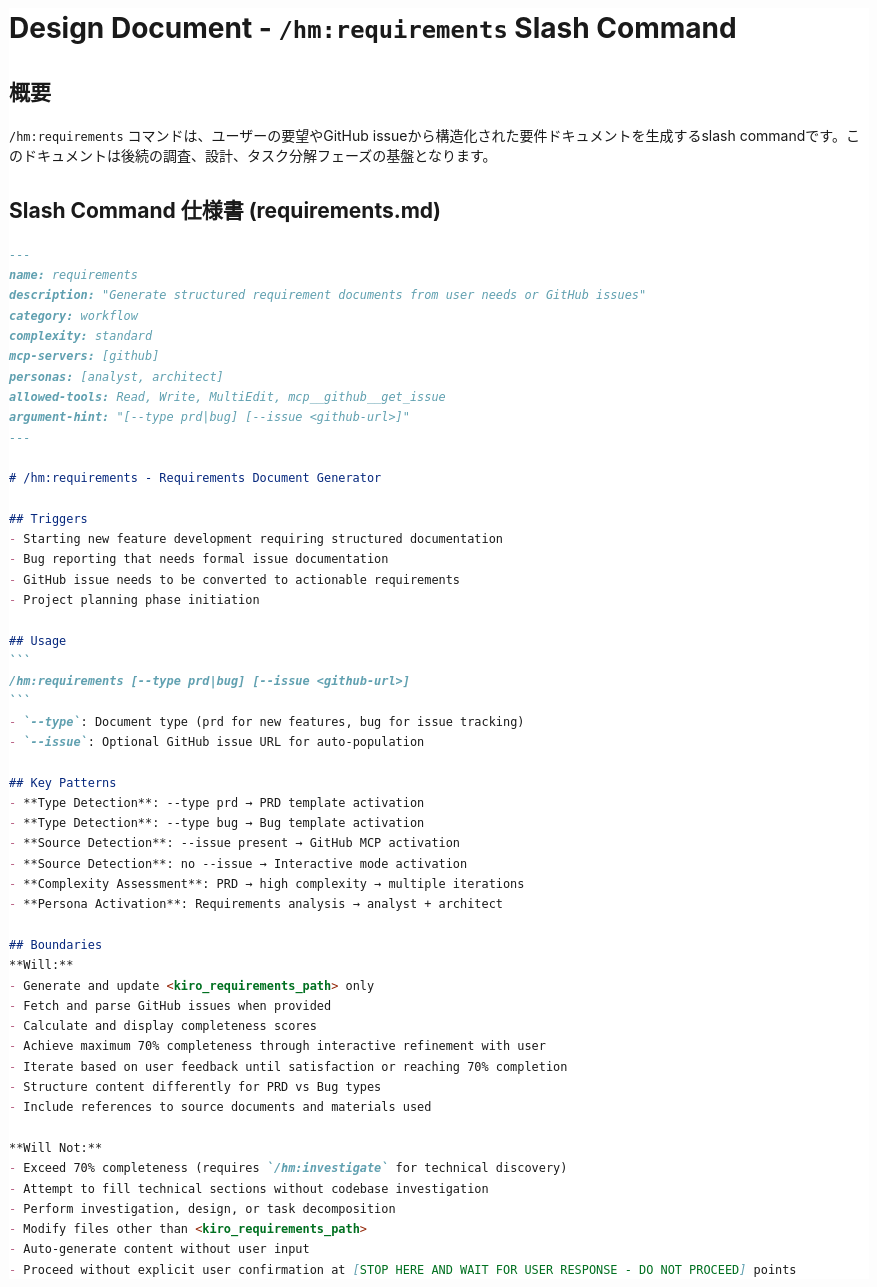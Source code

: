 # Design Document - `/hm:requirements` Slash Command

## 概要

`/hm:requirements` コマンドは、ユーザーの要望やGitHub issueから構造化された要件ドキュメントを生成するslash commandです。このドキュメントは後続の調査、設計、タスク分解フェーズの基盤となります。

## Slash Command 仕様書 (requirements.md)

````markdown
---
name: requirements
description: "Generate structured requirement documents from user needs or GitHub issues"
category: workflow
complexity: standard
mcp-servers: [github]
personas: [analyst, architect]
allowed-tools: Read, Write, MultiEdit, mcp__github__get_issue
argument-hint: "[--type prd|bug] [--issue <github-url>]"
---

# /hm:requirements - Requirements Document Generator

## Triggers
- Starting new feature development requiring structured documentation
- Bug reporting that needs formal issue documentation
- GitHub issue needs to be converted to actionable requirements
- Project planning phase initiation

## Usage
```
/hm:requirements [--type prd|bug] [--issue <github-url>]
```
- `--type`: Document type (prd for new features, bug for issue tracking)
- `--issue`: Optional GitHub issue URL for auto-population

## Key Patterns
- **Type Detection**: --type prd → PRD template activation
- **Type Detection**: --type bug → Bug template activation
- **Source Detection**: --issue present → GitHub MCP activation
- **Source Detection**: no --issue → Interactive mode activation
- **Complexity Assessment**: PRD → high complexity → multiple iterations
- **Persona Activation**: Requirements analysis → analyst + architect

## Boundaries
**Will:**
- Generate and update <kiro_requirements_path> only
- Fetch and parse GitHub issues when provided
- Calculate and display completeness scores
- Achieve maximum 70% completeness through interactive refinement with user
- Iterate based on user feedback until satisfaction or reaching 70% completion
- Structure content differently for PRD vs Bug types
- Include references to source documents and materials used

**Will Not:**
- Exceed 70% completeness (requires `/hm:investigate` for technical discovery)
- Attempt to fill technical sections without codebase investigation
- Perform investigation, design, or task decomposition
- Modify files other than <kiro_requirements_path>
- Auto-generate content without user input
- Proceed without explicit user confirmation at [STOP HERE AND WAIT FOR USER RESPONSE - DO NOT PROCEED] points
````